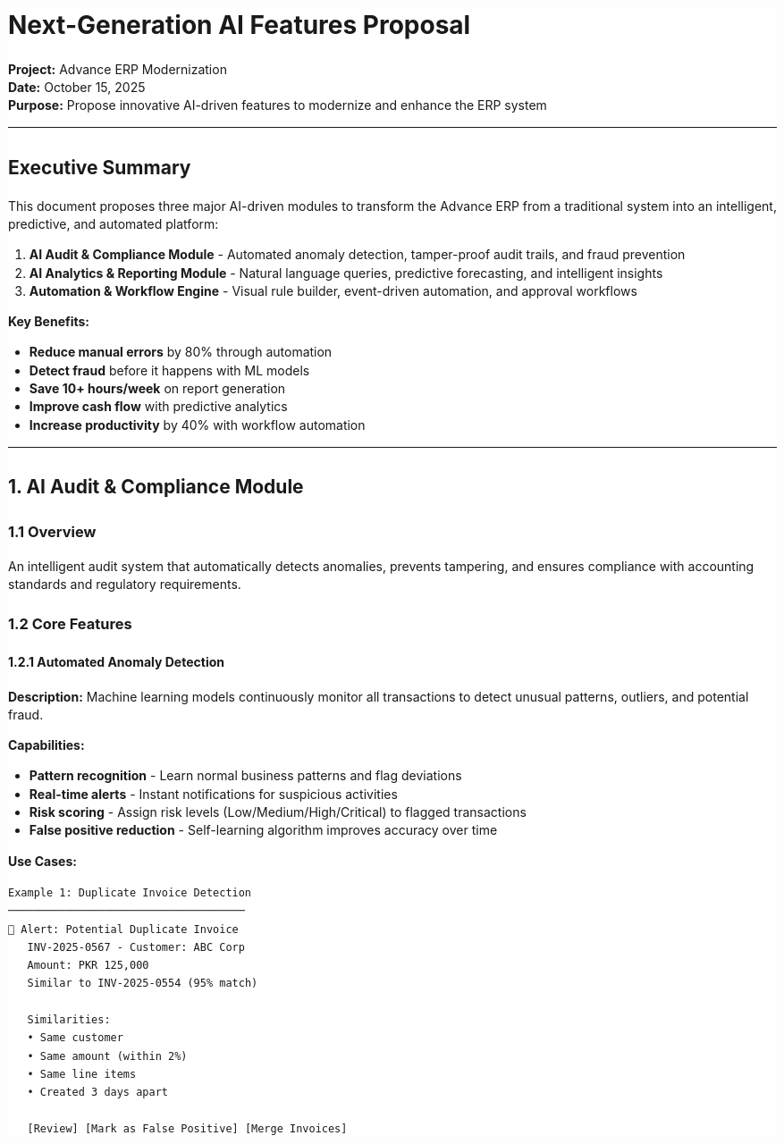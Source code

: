 # Next-Generation AI Features Proposal
**Project:** Advance ERP Modernization  
**Date:** October 15, 2025  
**Purpose:** Propose innovative AI-driven features to modernize and enhance the ERP system

---

## Executive Summary

This document proposes three major AI-driven modules to transform the Advance ERP from a traditional system into an intelligent, predictive, and automated platform:

1. **AI Audit & Compliance Module** - Automated anomaly detection, tamper-proof audit trails, and fraud prevention
2. **AI Analytics & Reporting Module** - Natural language queries, predictive forecasting, and intelligent insights
3. **Automation & Workflow Engine** - Visual rule builder, event-driven automation, and approval workflows

**Key Benefits:**
- **Reduce manual errors** by 80% through automation
- **Detect fraud** before it happens with ML models
- **Save 10+ hours/week** on report generation
- **Improve cash flow** with predictive analytics
- **Increase productivity** by 40% with workflow automation

---

## 1. AI Audit & Compliance Module

### 1.1 Overview

An intelligent audit system that automatically detects anomalies, prevents tampering, and ensures compliance with accounting standards and regulatory requirements.

### 1.2 Core Features

#### 1.2.1 Automated Anomaly Detection

**Description:** Machine learning models continuously monitor all transactions to detect unusual patterns, outliers, and potential fraud.

**Capabilities:**
- **Pattern recognition** - Learn normal business patterns and flag deviations
- **Real-time alerts** - Instant notifications for suspicious activities
- **Risk scoring** - Assign risk levels (Low/Medium/High/Critical) to flagged transactions
- **False positive reduction** - Self-learning algorithm improves accuracy over time

**Use Cases:**
```
Example 1: Duplicate Invoice Detection
─────────────────────────────────────
🚨 Alert: Potential Duplicate Invoice
   INV-2025-0567 - Customer: ABC Corp
   Amount: PKR 125,000
   Similar to INV-2025-0554 (95% match)
   
   Similarities:
   • Same customer
   • Same amount (within 2%)
   • Same line items
   • Created 3 days apart
   
   [Review] [Mark as False Positive] [Merge Invoices]
```
